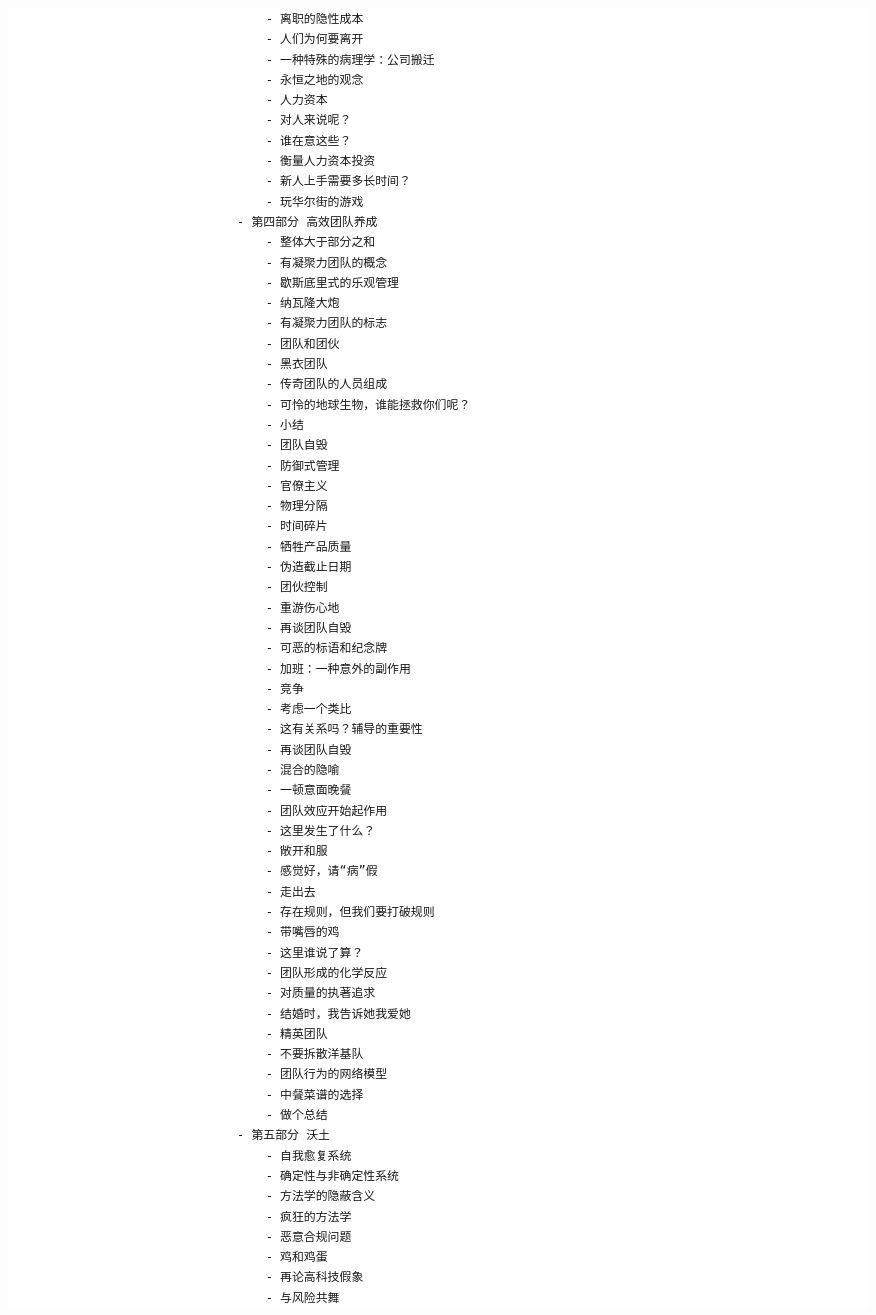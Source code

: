 										- 离职的隐性成本
										- 人们为何要离开
										- 一种特殊的病理学：公司搬迁
										- 永恒之地的观念
										- 人力资本
										- 对人来说呢？
										- 谁在意这些？
										- 衡量人力资本投资
										- 新人上手需要多长时间？
										- 玩华尔街的游戏
									- 第四部分 高效团队养成
										- 整体大于部分之和
										- 有凝聚力团队的概念
										- 歇斯底里式的乐观管理
										- 纳瓦隆大炮
										- 有凝聚力团队的标志
										- 团队和团伙
										- 黑衣团队
										- 传奇团队的人员组成
										- 可怜的地球生物，谁能拯救你们呢？
										- 小结
										- 团队自毁
										- 防御式管理
										- 官僚主义
										- 物理分隔
										- 时间碎片
										- 牺牲产品质量
										- 伪造截止日期
										- 团伙控制
										- 重游伤心地
										- 再谈团队自毁
										- 可恶的标语和纪念牌
										- 加班：一种意外的副作用
										- 竞争
										- 考虑一个类比
										- 这有关系吗？辅导的重要性
										- 再谈团队自毁
										- 混合的隐喻
										- 一顿意面晚餐
										- 团队效应开始起作用
										- 这里发生了什么？
										- 敞开和服
										- 感觉好，请“病”假
										- 走出去
										- 存在规则，但我们要打破规则
										- 带嘴唇的鸡
										- 这里谁说了算？
										- 团队形成的化学反应
										- 对质量的执著追求
										- 结婚时，我告诉她我爱她
										- 精英团队
										- 不要拆散洋基队
										- 团队行为的网络模型
										- 中餐菜谱的选择
										- 做个总结
									- 第五部分 沃土
										- 自我愈复系统
										- 确定性与非确定性系统
										- 方法学的隐蔽含义
										- 疯狂的方法学
										- 恶意合规问题
										- 鸡和鸡蛋
										- 再论高科技假象
										- 与风险共舞